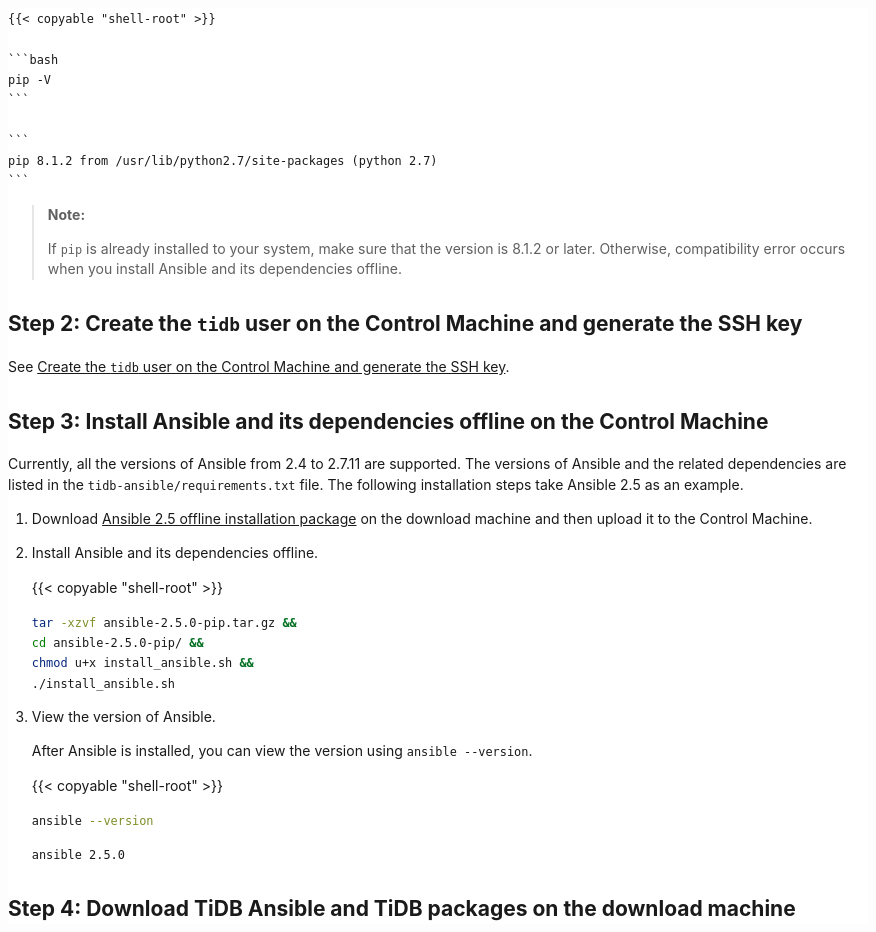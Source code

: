     {{< copyable "shell-root" >}}

    ```bash
    pip -V
    ```

    ```
    pip 8.1.2 from /usr/lib/python2.7/site-packages (python 2.7)
    ```

> **Note:**
>
> If `pip` is already installed to your system, make sure that the version is 8.1.2 or later. Otherwise, compatibility error occurs when you install Ansible and its dependencies offline.

## Step 2: Create the `tidb` user on the Control Machine and generate the SSH key

See [Create the `tidb` user on the Control Machine and generate the SSH key](/how-to/deploy/orchestrated/ansible.md#step-2-create-the-tidb-user-on-the-control-machine-and-generate-the-ssh-key).

## Step 3: Install Ansible and its dependencies offline on the Control Machine

Currently, all the versions of Ansible from 2.4 to 2.7.11 are supported. The versions of Ansible and the related dependencies are listed in the `tidb-ansible/requirements.txt` file. The following installation steps take Ansible 2.5 as an example.

1. Download [Ansible 2.5 offline installation package](https://download.pingcap.org/ansible-2.5.0-pip.tar.gz) on the download machine and then upload it to the Control Machine.

2. Install Ansible and its dependencies offline.

    {{< copyable "shell-root" >}}

    ```bash
    tar -xzvf ansible-2.5.0-pip.tar.gz &&
    cd ansible-2.5.0-pip/ &&
    chmod u+x install_ansible.sh &&
    ./install_ansible.sh
    ```

3. View the version of Ansible.

    After Ansible is installed, you can view the version using `ansible --version`.

    {{< copyable "shell-root" >}}

    ```bash
    ansible --version
    ```

    ```
    ansible 2.5.0
    ```

## Step 4: Download TiDB Ansible and TiDB packages on the download machine
